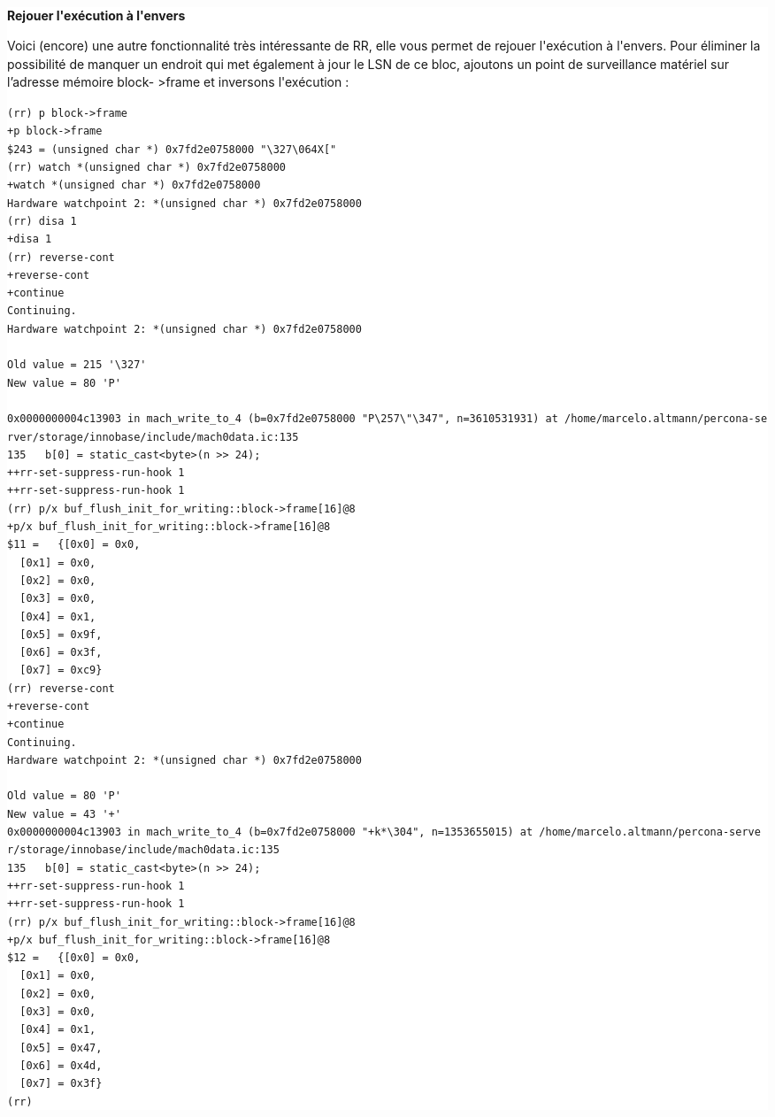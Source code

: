 **Rejouer l'exécution à l'envers**

Voici (encore) une autre fonctionnalité très intéressante de RR, elle vous permet de rejouer l'exécution à l'envers. Pour éliminer la possibilité de manquer un endroit qui met également à jour le LSN de ce bloc, ajoutons un point de surveillance matériel sur l’adresse mémoire block- >frame et inversons l'exécution :
```
(rr) p block->frame
+p block->frame
$243 = (unsigned char *) 0x7fd2e0758000 "\327\064X["
(rr) watch *(unsigned char *) 0x7fd2e0758000
+watch *(unsigned char *) 0x7fd2e0758000
Hardware watchpoint 2: *(unsigned char *) 0x7fd2e0758000
(rr) disa 1
+disa 1
(rr) reverse-cont
+reverse-cont
+continue
Continuing.
Hardware watchpoint 2: *(unsigned char *) 0x7fd2e0758000

Old value = 215 '\327'
New value = 80 'P'

0x0000000004c13903 in mach_write_to_4 (b=0x7fd2e0758000 "P\257\"\347", n=3610531931) at /home/marcelo.altmann/percona-server/storage/innobase/include/mach0data.ic:135
135   b[0] = static_cast<byte>(n >> 24);
++rr-set-suppress-run-hook 1
++rr-set-suppress-run-hook 1
(rr) p/x buf_flush_init_for_writing::block->frame[16]@8
+p/x buf_flush_init_for_writing::block->frame[16]@8
$11 =   {[0x0] = 0x0,
  [0x1] = 0x0,
  [0x2] = 0x0,
  [0x3] = 0x0,
  [0x4] = 0x1,
  [0x5] = 0x9f,
  [0x6] = 0x3f,
  [0x7] = 0xc9}
(rr) reverse-cont
+reverse-cont
+continue
Continuing.
Hardware watchpoint 2: *(unsigned char *) 0x7fd2e0758000

Old value = 80 'P'
New value = 43 '+'
0x0000000004c13903 in mach_write_to_4 (b=0x7fd2e0758000 "+k*\304", n=1353655015) at /home/marcelo.altmann/percona-server/storage/innobase/include/mach0data.ic:135
135   b[0] = static_cast<byte>(n >> 24);
++rr-set-suppress-run-hook 1
++rr-set-suppress-run-hook 1
(rr) p/x buf_flush_init_for_writing::block->frame[16]@8
+p/x buf_flush_init_for_writing::block->frame[16]@8
$12 =   {[0x0] = 0x0,
  [0x1] = 0x0,
  [0x2] = 0x0,
  [0x3] = 0x0,
  [0x4] = 0x1,
  [0x5] = 0x47,
  [0x6] = 0x4d,
  [0x7] = 0x3f}
(rr)
```
